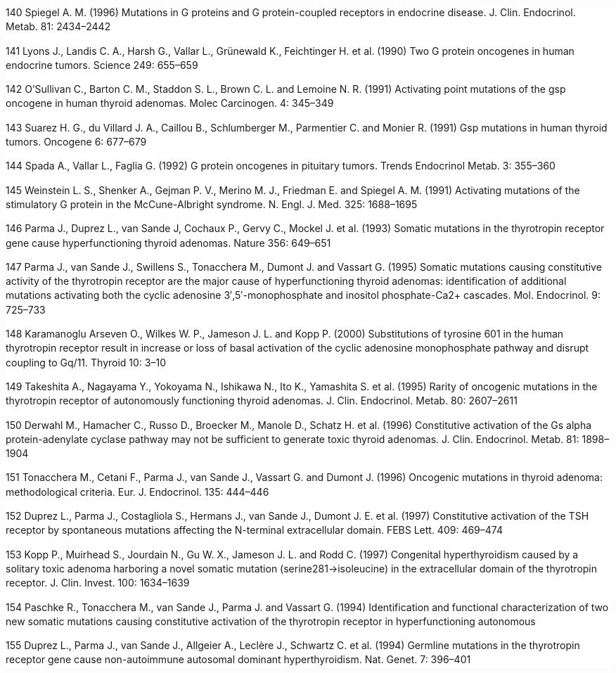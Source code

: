 140 Spiegel A. M. (1996) Mutations in G proteins and G protein-coupled receptors in endocrine disease. J. Clin. Endocrinol. Metab. 81: 2434–2442

141 Lyons J., Landis C. A., Harsh G., Vallar L., Grünewald K., Feichtinger H. et al. (1990) Two G protein oncogenes in human endocrine tumors. Science 249: 655–659

142 O’Sullivan C., Barton C. M., Staddon S. L., Brown C. L. and Lemoine N. R. (1991) Activating point mutations of the gsp oncogene in human thyroid adenomas. Molec Carcinogen. 4: 345–349

143 Suarez H. G., du Villard J. A., Caillou B., Schlumberger M., Parmentier C. and Monier R. (1991) Gsp mutations in human thyroid tumors. Oncogene 6: 677–679

144 Spada A., Vallar L., Faglia G. (1992) G protein oncogenes in pituitary tumors. Trends Endocrinol Metab. 3: 355–360

145 Weinstein L. S., Shenker A., Gejman P. V., Merino M. J., Friedman E. and Spiegel A. M. (1991) Activating mutations of the stimulatory G protein in the McCune-Albright syndrome. N. Engl. J. Med. 325: 1688–1695

146 Parma J., Duprez L., van Sande J, Cochaux P., Gervy C., Mockel J. et al. (1993) Somatic mutations in the thyrotropin receptor gene cause hyperfunctioning thyroid adenomas. Nature 356: 649–651

147 Parma J., van Sande J., Swillens S., Tonacchera M., Dumont J. and Vassart G. (1995) Somatic mutations causing constitutive activity of the thyrotropin receptor are the major cause of hyperfunctioning thyroid adenomas: identification of additional mutations activating both the cyclic adenosine 3′,5′-monophosphate and inositol phosphate-Ca2+ cascades. Mol. Endocrinol. 9: 725–733

148 Karamanoglu Arseven O., Wilkes W. P., Jameson J. L. and Kopp P. (2000) Substitutions of tyrosine 601 in the human thyrotropin receptor result in increase or loss of basal activation of the cyclic adenosine monophosphate pathway and disrupt coupling to Gq/11. Thyroid 10: 3–10

149 Takeshita A., Nagayama Y., Yokoyama N., Ishikawa N., Ito K., Yamashita S. et al. (1995) Rarity of oncogenic mutations in the thyrotropin receptor of autonomously functioning thyroid adenomas. J. Clin. Endocrinol. Metab. 80: 2607–2611

150 Derwahl M., Hamacher C., Russo D., Broecker M., Manole D., Schatz H. et al. (1996) Constitutive activation of the Gs alpha protein-adenylate cyclase pathway may not be sufficient to generate toxic thyroid adenomas. J. Clin. Endocrinol. Metab. 81: 1898–1904

151 Tonacchera M., Cetani F., Parma J., van Sande J., Vassart G. and Dumont J. (1996) Oncogenic mutations in thyroid adenoma: methodological criteria. Eur. J. Endocrinol. 135: 444–446

152 Duprez L., Parma J., Costagliola S., Hermans J., van Sande J., Dumont J. E. et al. (1997) Constitutive activation of the TSH receptor by spontaneous mutations affecting the N-terminal extracellular domain. FEBS Lett. 409: 469–474

153 Kopp P., Muirhead S., Jourdain N., Gu W. X., Jameson J. L. and Rodd C. (1997) Congenital hyperthyroidism caused by a solitary toxic adenoma harboring a novel somatic mutation (serine281→isoleucine) in the extracellular domain of the thyrotropin receptor. J. Clin. Invest. 100: 1634–1639

154 Paschke R., Tonacchera M., van Sande J., Parma J. and Vassart G. (1994) Identification and functional characterization of two new somatic mutations causing constitutive activation of the thyrotropin receptor in hyperfunctioning autonomous

155 Duprez L., Parma J., van Sande J., Allgeier A., Leclère J., Schwartz C. et al. (1994) Germline mutations in the thyrotropin receptor gene cause non-autoimmune autosomal dominant hyperthyroidism. Nat. Genet. 7: 396–401
